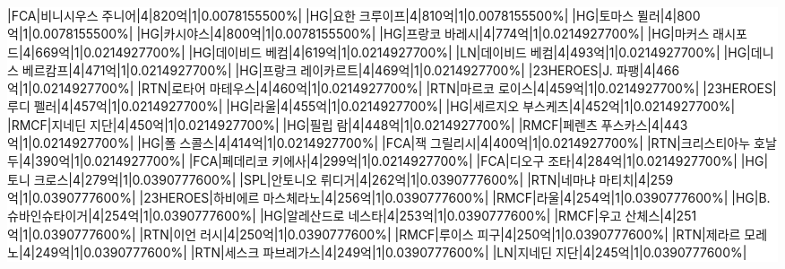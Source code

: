 |FCA|비니시우스 주니어|4|820억|1|0.0078155500%|
|HG|요한 크루이프|4|810억|1|0.0078155500%|
|HG|토마스 뮐러|4|800억|1|0.0078155500%|
|HG|카시야스|4|800억|1|0.0078155500%|
|HG|프랑코 바레시|4|774억|1|0.0214927700%|
|HG|마커스 래시포드|4|669억|1|0.0214927700%|
|HG|데이비드 베컴|4|619억|1|0.0214927700%|
|LN|데이비드 베컴|4|493억|1|0.0214927700%|
|HG|데니스 베르캄프|4|471억|1|0.0214927700%|
|HG|프랑크 레이카르트|4|469억|1|0.0214927700%|
|23HEROES|J. 파팽|4|466억|1|0.0214927700%|
|RTN|로타어 마테우스|4|460억|1|0.0214927700%|
|RTN|마르코 로이스|4|459억|1|0.0214927700%|
|23HEROES|루디 펠러|4|457억|1|0.0214927700%|
|HG|라울|4|455억|1|0.0214927700%|
|HG|세르지오 부스케츠|4|452억|1|0.0214927700%|
|RMCF|지네딘 지단|4|450억|1|0.0214927700%|
|HG|필립 람|4|448억|1|0.0214927700%|
|RMCF|페렌츠 푸스카스|4|443억|1|0.0214927700%|
|HG|폴 스콜스|4|414억|1|0.0214927700%|
|FCA|잭 그릴리시|4|400억|1|0.0214927700%|
|RTN|크리스티아누 호날두|4|390억|1|0.0214927700%|
|FCA|페데리코 키에사|4|299억|1|0.0214927700%|
|FCA|디오구 조타|4|284억|1|0.0214927700%|
|HG|토니 크로스|4|279억|1|0.0390777600%|
|SPL|안토니오 뤼디거|4|262억|1|0.0390777600%|
|RTN|네마냐 마티치|4|259억|1|0.0390777600%|
|23HEROES|하비에르 마스체라노|4|256억|1|0.0390777600%|
|RMCF|라울|4|254억|1|0.0390777600%|
|HG|B. 슈바인슈타이거|4|254억|1|0.0390777600%|
|HG|알레산드로 네스타|4|253억|1|0.0390777600%|
|RMCF|우고 산체스|4|251억|1|0.0390777600%|
|RTN|이언 러시|4|250억|1|0.0390777600%|
|RMCF|루이스 피구|4|250억|1|0.0390777600%|
|RTN|제라르 모레노|4|249억|1|0.0390777600%|
|RTN|세스크 파브레가스|4|249억|1|0.0390777600%|
|LN|지네딘 지단|4|245억|1|0.0390777600%|